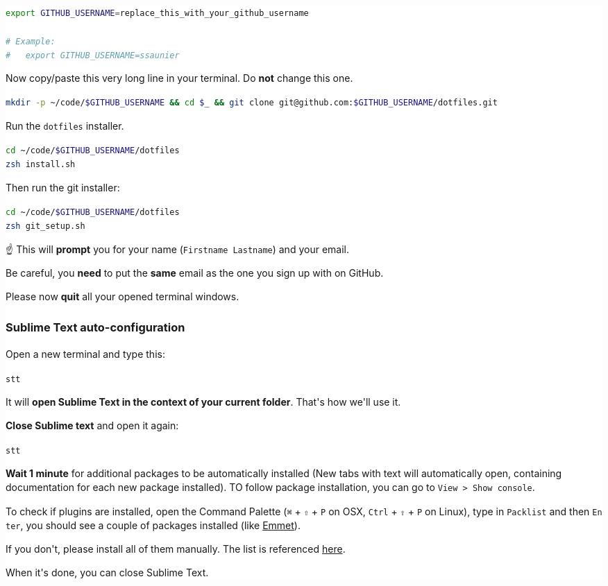 ```bash
export GITHUB_USERNAME=replace_this_with_your_github_username

# Example:
#   export GITHUB_USERNAME=ssaunier
```

Now copy/paste this very long line in your terminal. Do **not** change this one.

```bash
mkdir -p ~/code/$GITHUB_USERNAME && cd $_ && git clone git@github.com:$GITHUB_USERNAME/dotfiles.git
```

Run the `dotfiles` installer.

```bash
cd ~/code/$GITHUB_USERNAME/dotfiles
zsh install.sh
```

Then run the git installer:

```bash
cd ~/code/$GITHUB_USERNAME/dotfiles
zsh git_setup.sh
```

:point_up: This will **prompt** you for your name (`Firstname Lastname`) and your email.

Be careful, you **need** to put the **same** email as the one you sign up with on GitHub.

Please now **quit** all your opened terminal windows.

### Sublime Text auto-configuration

Open a new terminal and type this:

```bash
stt
```

It will **open Sublime Text in the context of your current folder**. That's how we'll use it.

**Close Sublime text** and open it again:

```bash
stt
```

**Wait 1 minute** for additional packages to be automatically installed (New tabs with text will automatically open, containing documentation for each new package installed). TO follow package installation, you can go to `View > Show console`.

To check if plugins are installed, open the Command Palette (`⌘` + `⇧` + `P` on OSX, `Ctrl` + `⇧` + `P` on Linux), type in `Packlist` and then `Enter`, you should see a couple of packages installed (like [Emmet](http://emmet.io/)).

If you don't, please install all of them manually. The list is referenced [here](https://github.com/lewagon/dotfiles/blob/master/Package%20Control.sublime-settings).

When it's done, you can close Sublime Text.
